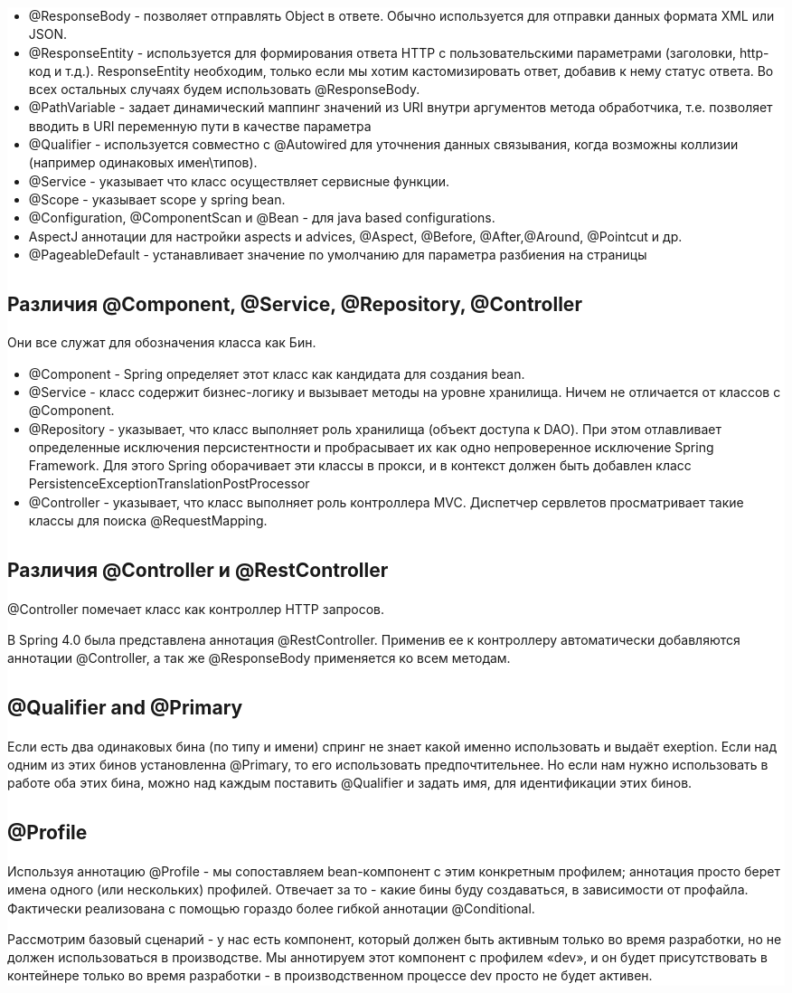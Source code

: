 + @ResponseBody - позволяет отправлять Object в ответе. Обычно используется для отправки данных формата XML или JSON.
+ @ResponseEntity - используется для формирования ответа HTTP с пользовательскими параметрами (заголовки, http-код и т.д.). ResponseEntity необходим, только если мы хотим кастомизировать ответ, добавив к нему статус ответа. Во всех остальных случаях будем использовать @ResponseBody.
+ @PathVariable - задает динамический маппинг значений из URI внутри аргументов метода обработчика, т.е.  позволяет вводить в URI переменную пути в качестве параметра
+ @Qualifier - используется совместно с @Autowired для уточнения данных связывания, когда возможны коллизии (например одинаковых имен\типов).
+ @Service - указывает что класс осуществляет сервисные функции.
+ @Scope - указывает scope у spring bean.
+ @Configuration, @ComponentScan и @Bean - для java based configurations.
+ AspectJ аннотации для настройки aspects и advices, @Aspect, @Before, @After,@Around, @Pointcut и др.
+ @PageableDefault - устанавливает значение по умолчанию для параметра разбиения на страницы
## Различия @Component, @Service, @Repository, @Controller
Они все служат для обозначения класса как Бин.

+ @Component - Spring определяет этот класс как кандидата для создания bean.
+ @Service - класс содержит бизнес-логику и вызывает методы на уровне хранилища. Ничем не отличается от классов с @Component.
+ @Repository - указывает, что класс выполняет роль хранилища (объект доступа к DAO). При этом отлавливает определенные исключения персистентности и пробрасывает их как одно непроверенное исключение Spring Framework. Для этого Spring оборачивает эти классы в прокси, и в контекст должен быть добавлен класс PersistenceExceptionTranslationPostProcessor 
+ @Controller - указывает, что класс выполняет роль контроллера MVC. Диспетчер сервлетов просматривает такие классы для поиска @RequestMapping.

## Различия @Controller и @RestController
@Controller помечает класс как контроллер HTTP запросов.

В Spring 4.0 была представлена аннотация @RestController. Применив ее к контроллеру автоматически добавляются аннотации @Controller, а так же @ResponseBody применяется ко всем методам.

## @Qualifier and @Primary
Если есть два одинаковых бина (по типу и имени) спринг не знает какой именно использовать и выдаёт exeption. Если над одним из этих бинов установленна @Primary, то его использовать предпочтительнее. Но если нам нужно использовать в работе оба этих бина, можно над каждым поставить @Qualifier и задать имя, для идентификации этих бинов.

## @Profile
Используя аннотацию @Profile - мы сопоставляем bean-компонент с этим конкретным профилем; аннотация просто берет имена одного (или нескольких) профилей. Отвечает за то - какие бины буду создаваться, в зависимости от профайла. Фактически реализована с помощью гораздо более гибкой аннотации @Conditional.

Рассмотрим базовый сценарий - у нас есть компонент, который должен быть активным только во время разработки, но не должен использоваться в производстве. Мы аннотируем этот компонент с профилем «dev», и он будет присутствовать в контейнере только во время разработки - в производственном процессе dev просто не будет активен.

